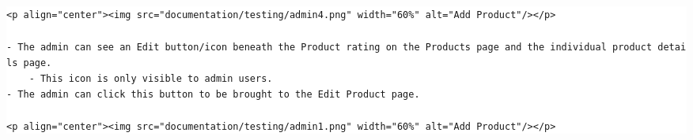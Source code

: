     <p align="center"><img src="documentation/testing/admin4.png" width="60%" alt="Add Product"/></p>
    
    - The admin can see an Edit button/icon beneath the Product rating on the Products page and the individual product details page.
        - This icon is only visible to admin users.
    - The admin can click this button to be brought to the Edit Product page.

    <p align="center"><img src="documentation/testing/admin1.png" width="60%" alt="Add Product"/></p>
